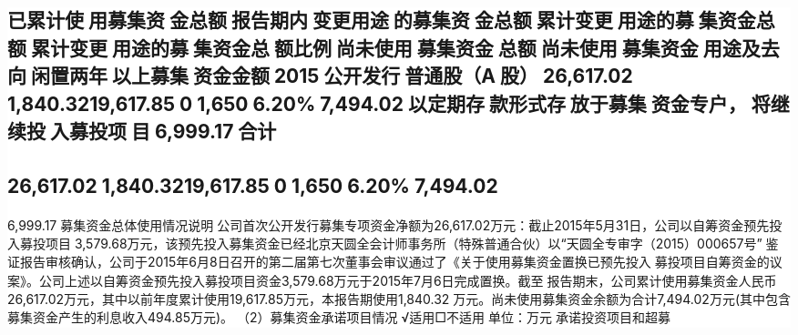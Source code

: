 已累计使
用募集资
金总额
报告期内
变更用途
的募集资
金总额
累计变更
用途的募
集资金总
额
累计变更
用途的募
集资金总
额比例
尚未使用
募集资金
总额
尚未使用
募集资金
用途及去
向
闲置两年
以上募集
资金金额
2015
公开发行
普通股（A
股）
26,617.02
1,840.3219,617.85
0
1,650
6.20%
7,494.02
以定期存
款形式存
放于募集
资金专户，
将继续投
入募投项
目
6,999.17
合计
--
26,617.02
1,840.3219,617.85
0
1,650
6.20%
7,494.02
--
6,999.17
募集资金总体使用情况说明
公司首次公开发行募集专项资金净额为26,617.02万元：截止2015年5月31日，公司以自筹资金预先投入募投项目
3,579.68万元，该预先投入募集资金已经北京天圆全会计师事务所（特殊普通合伙）以“天圆全专审字（2015）000657号”
鉴证报告审核确认，公司于2015年6月8日召开的第二届第七次董事会审议通过了《关于使用募集资金置换已预先投入
募投项目自筹资金的议案》。公司上述以自筹资金预先投入募投项目资金3,579.68万元于2015年7月6日完成置换。截至
报告期末，公司累计使用募集资金人民币26,617.02万元，其中以前年度累计使用19,617.85万元，本报告期使用1,840.32
万元。尚未使用募集资金余额为合计7,494.02万元(其中包含募集资金产生的利息收入494.85万元)。
（2）募集资金承诺项目情况
√适用□不适用
单位：万元
承诺投资项目和超募